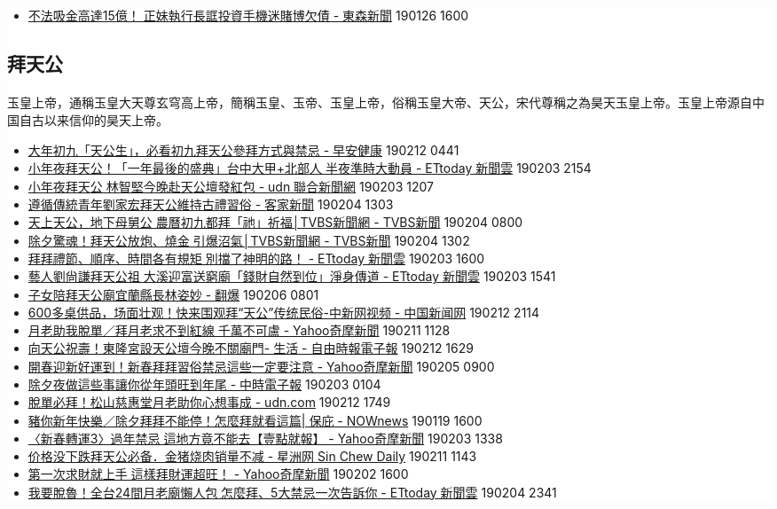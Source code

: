- [不法吸金高達15億！ 正妹執行長誆投資手機迷賭博欠債 - 東森新聞](https://news.ebc.net.tw/News/Article/150111 "不法吸金高達15億！ 正妹執行長誆投資手機迷賭博欠債 - 東森新聞") 190126 1600

## 拜天公

玉皇上帝，通稱玉皇大天尊玄穹高上帝，簡稱玉皇、玉帝、玉皇上帝，俗稱玉皇大帝、天公，宋代尊稱之為昊天玉皇上帝。玉皇上帝源自中国自古以来信仰的昊天上帝。
- [大年初九「天公生」，必看初九拜天公參拜方式與禁忌 - 早安健康](https://www.everydayhealth.com.tw/article/20938 "大年初九「天公生」，必看初九拜天公參拜方式與禁忌 - 早安健康") 190212 0441
- [小年夜拜天公！「一年最後的盛典」台中大甲+北部人 半夜準時大動員 - ETtoday 新聞雲](https://www.ettoday.net/news/20190203/1372989.htm "小年夜拜天公！「一年最後的盛典」台中大甲+北部人 半夜準時大動員 - ETtoday 新聞雲") 190203 2154
- [小年夜拜天公 林智堅今晚赴天公壇發紅包 - udn 聯合新聞網](https://udn.com/news/story/7324/3630117 "小年夜拜天公 林智堅今晚赴天公壇發紅包 - udn 聯合新聞網") 190203 1207
- [遵循傳統青年劉家宏拜天公維持古禮習俗 - 客家新聞](http://www.hakkatv.org.tw/news/177264 "遵循傳統青年劉家宏拜天公維持古禮習俗 - 客家新聞") 190204 1303
- [天上天公，地下母舅公 農曆初九都拜「祂」祈福│TVBS新聞網 - TVBS新聞](https://news.tvbs.com.tw/life/1075032 "天上天公，地下母舅公 農曆初九都拜「祂」祈福│TVBS新聞網 - TVBS新聞") 190204 0800
- [除夕驚魂！拜天公放炮、燒金 引爆沼氣│TVBS新聞網 - TVBS新聞](https://news.tvbs.com.tw/local/1078012 "除夕驚魂！拜天公放炮、燒金 引爆沼氣│TVBS新聞網 - TVBS新聞") 190204 1302
- [拜拜禮節、順序、時間各有規矩 別擋了神明的路！ - ETtoday 新聞雲](https://www.ettoday.net/news/20190203/1352435.htm "拜拜禮節、順序、時間各有規矩 別擋了神明的路！ - ETtoday 新聞雲") 190203 1600
- [藝人劉尙謙拜天公祖 大溪迎富送窮廟「錢財自然到位」淨身傳道 - ETtoday 新聞雲](https://www.ettoday.net/news/20190203/1372826.htm "藝人劉尙謙拜天公祖 大溪迎富送窮廟「錢財自然到位」淨身傳道 - ETtoday 新聞雲") 190203 1541
- [子女陪拜天公廟宜蘭縣長林姿妙 - 翻爆](https://wantweekly.turnnewsapp.com/exclusive/3968.html "子女陪拜天公廟宜蘭縣長林姿妙 - 翻爆") 190206 0801
- [600多桌供品，场面壮观！快来围观拜“天公”传统民俗-中新网视频 - 中国新闻网](http://www.chinanews.com/sh/shipin/cns-d/2019/02-12/news802995.shtml "600多桌供品，场面壮观！快来围观拜“天公”传统民俗-中新网视频 - 中国新闻网") 190212 2114
- [月老助我脫單／拜月老求不到紅線 千萬不可盧 - Yahoo奇摩新聞](https://tw.news.yahoo.com/%E6%9C%88%E8%80%81%E5%8A%A9%E6%88%91%E8%84%AB%E5%96%AE-%E6%8B%9C%E6%9C%88%E8%80%81%E6%B1%82%E4%B8%8D%E5%88%B0%E7%B4%85%E7%B7%9A-%E5%8D%83%E8%90%AC%E4%B8%8D%E5%8F%AF%E7%9B%A7-032839053.html "月老助我脫單／拜月老求不到紅線 千萬不可盧 - Yahoo奇摩新聞") 190211 1128
- [向天公祝壽！東隆宮設天公壇今晚不關廟門- 生活 - 自由時報電子報](http://news.ltn.com.tw/news/life/breakingnews/2696592 "向天公祝壽！東隆宮設天公壇今晚不關廟門- 生活 - 自由時報電子報") 190212 1629
- [開春迎新好運到！新春拜拜習俗禁忌這些一定要注意 - Yahoo奇摩新聞](https://tw.news.yahoo.com/%E9%96%8B%E6%98%A5%E8%BF%8E%E6%96%B0%E5%A5%BD%E9%81%8B%E5%88%B0-%E6%96%B0%E6%98%A5%E6%8B%9C%E6%8B%9C%E7%BF%92%E4%BF%97%E7%A6%81%E5%BF%8C%E9%80%99%E4%BA%9B-%E5%AE%9A%E8%A6%81%E6%B3%A8%E6%84%8F-010000349.html "開春迎新好運到！新春拜拜習俗禁忌這些一定要注意 - Yahoo奇摩新聞") 190205 0900
- [除夕夜做這些事讓你從年頭旺到年尾 - 中時電子報](https://www.chinatimes.com/realtimenews/20190203000034-260402 "除夕夜做這些事讓你從年頭旺到年尾 - 中時電子報") 190203 0104
- [脫單必拜！松山慈惠堂月老助你心想事成 - udn.com](https://udn.com/news/story/7323/3640095 "脫單必拜！松山慈惠堂月老助你心想事成 - udn.com") 190212 1749
- [豬你新年快樂／除夕拜拜不能停！怎麼拜就看這篇| 保庇 - NOWnews](https://www.nownews.com/news/20190119/3183945/ "豬你新年快樂／除夕拜拜不能停！怎麼拜就看這篇| 保庇 - NOWnews") 190119 1600
- [〈新春轉運3〉過年禁忌 這地方竟不能去【壹點就報】 - Yahoo奇摩新聞](https://tw.news.yahoo.com/%E6%96%B0%E6%98%A5%E8%BD%89%E9%81%8B3-%E9%81%8E%E5%B9%B4%E7%A6%81%E5%BF%8C-%E9%80%99%E5%9C%B0%E6%96%B9%E7%AB%9F%E4%B8%8D%E8%83%BD%E5%8E%BB-%E5%A3%B9%E9%BB%9E%E5%B0%B1%E5%A0%B1-053800208.html "〈新春轉運3〉過年禁忌 這地方竟不能去【壹點就報】 - Yahoo奇摩新聞") 190203 1338
- [价格没下跌拜天公必备．金猪烧肉销量不减 - 星洲网 Sin Chew Daily](https://www.sinchew.com.my/content/2019-02/11/content_2008449.html "价格没下跌拜天公必备．金猪烧肉销量不减 - 星洲网 Sin Chew Daily") 190211 1143
- [第一次求財就上手 這樣拜財運超旺！ - Yahoo奇摩新聞](https://tw.news.yahoo.com/%E7%AC%AC-%E6%AC%A1%E6%B1%82%E8%B2%A1%E5%B0%B1%E4%B8%8A%E6%89%8B-%E9%80%99%E6%A8%A3%E6%8B%9C%E8%B2%A1%E9%81%8B%E8%B6%85%E6%97%BA-030531271.html "第一次求財就上手 這樣拜財運超旺！ - Yahoo奇摩新聞") 190202 1600
- [我要脫魯！全台24間月老廟懶人包 怎麼拜、5大禁忌一次告訴你 - ETtoday 新聞雲](https://www.ettoday.net/news/20190204/1359315.htm "我要脫魯！全台24間月老廟懶人包 怎麼拜、5大禁忌一次告訴你 - ETtoday 新聞雲") 190204 2341

